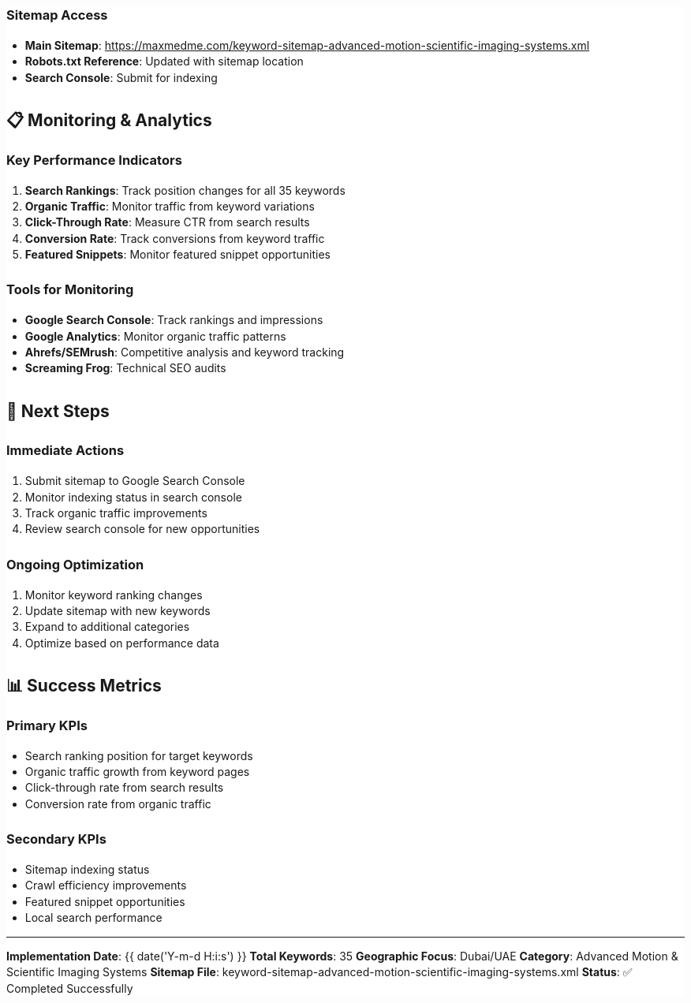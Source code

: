 ### Sitemap Access
- **Main Sitemap**: https://maxmedme.com/keyword-sitemap-advanced-motion-scientific-imaging-systems.xml
- **Robots.txt Reference**: Updated with sitemap location
- **Search Console**: Submit for indexing

## 📋 Monitoring & Analytics

### Key Performance Indicators
1. **Search Rankings**: Track position changes for all 35 keywords
2. **Organic Traffic**: Monitor traffic from keyword variations
3. **Click-Through Rate**: Measure CTR from search results
4. **Conversion Rate**: Track conversions from keyword traffic
5. **Featured Snippets**: Monitor featured snippet opportunities

### Tools for Monitoring
- **Google Search Console**: Track rankings and impressions
- **Google Analytics**: Monitor organic traffic patterns
- **Ahrefs/SEMrush**: Competitive analysis and keyword tracking
- **Screaming Frog**: Technical SEO audits

## 🎯 Next Steps

### Immediate Actions
1. Submit sitemap to Google Search Console
2. Monitor indexing status in search console
3. Track organic traffic improvements
4. Review search console for new opportunities

### Ongoing Optimization
1. Monitor keyword ranking changes
2. Update sitemap with new keywords
3. Expand to additional categories
4. Optimize based on performance data

## 📊 Success Metrics

### Primary KPIs
- Search ranking position for target keywords
- Organic traffic growth from keyword pages
- Click-through rate from search results
- Conversion rate from organic traffic

### Secondary KPIs
- Sitemap indexing status
- Crawl efficiency improvements
- Featured snippet opportunities
- Local search performance

---

**Implementation Date**: {{ date('Y-m-d H:i:s') }}
**Total Keywords**: 35
**Geographic Focus**: Dubai/UAE
**Category**: Advanced Motion & Scientific Imaging Systems
**Sitemap File**: keyword-sitemap-advanced-motion-scientific-imaging-systems.xml
**Status**: ✅ Completed Successfully 